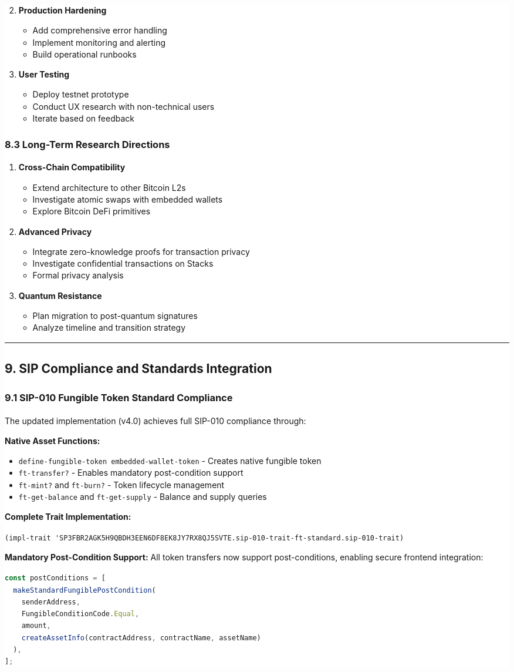 2. **Production Hardening**
   - Add comprehensive error handling
   - Implement monitoring and alerting
   - Build operational runbooks

3. **User Testing**
   - Deploy testnet prototype
   - Conduct UX research with non-technical users
   - Iterate based on feedback

### 8.3 Long-Term Research Directions

1. **Cross-Chain Compatibility**
   - Extend architecture to other Bitcoin L2s
   - Investigate atomic swaps with embedded wallets
   - Explore Bitcoin DeFi primitives

2. **Advanced Privacy**
   - Integrate zero-knowledge proofs for transaction privacy
   - Investigate confidential transactions on Stacks
   - Formal privacy analysis

3. **Quantum Resistance**
   - Plan migration to post-quantum signatures
   - Analyze timeline and transition strategy

---

## 9. SIP Compliance and Standards Integration

### 9.1 SIP-010 Fungible Token Standard Compliance

The updated implementation (v4.0) achieves full SIP-010 compliance through:

**Native Asset Functions:**
- `define-fungible-token embedded-wallet-token` - Creates native fungible token
- `ft-transfer?` - Enables mandatory post-condition support
- `ft-mint?` and `ft-burn?` - Token lifecycle management
- `ft-get-balance` and `ft-get-supply` - Balance and supply queries

**Complete Trait Implementation:**
```clarity
(impl-trait 'SP3FBR2AGK5H9QBDH3EEN6DF8EK8JY7RX8QJ5SVTE.sip-010-trait-ft-standard.sip-010-trait)
```

**Mandatory Post-Condition Support:**
All token transfers now support post-conditions, enabling secure frontend integration:
```typescript
const postConditions = [
  makeStandardFungiblePostCondition(
    senderAddress,
    FungibleConditionCode.Equal,
    amount,
    createAssetInfo(contractAddress, contractName, assetName)
  ),
];
```
